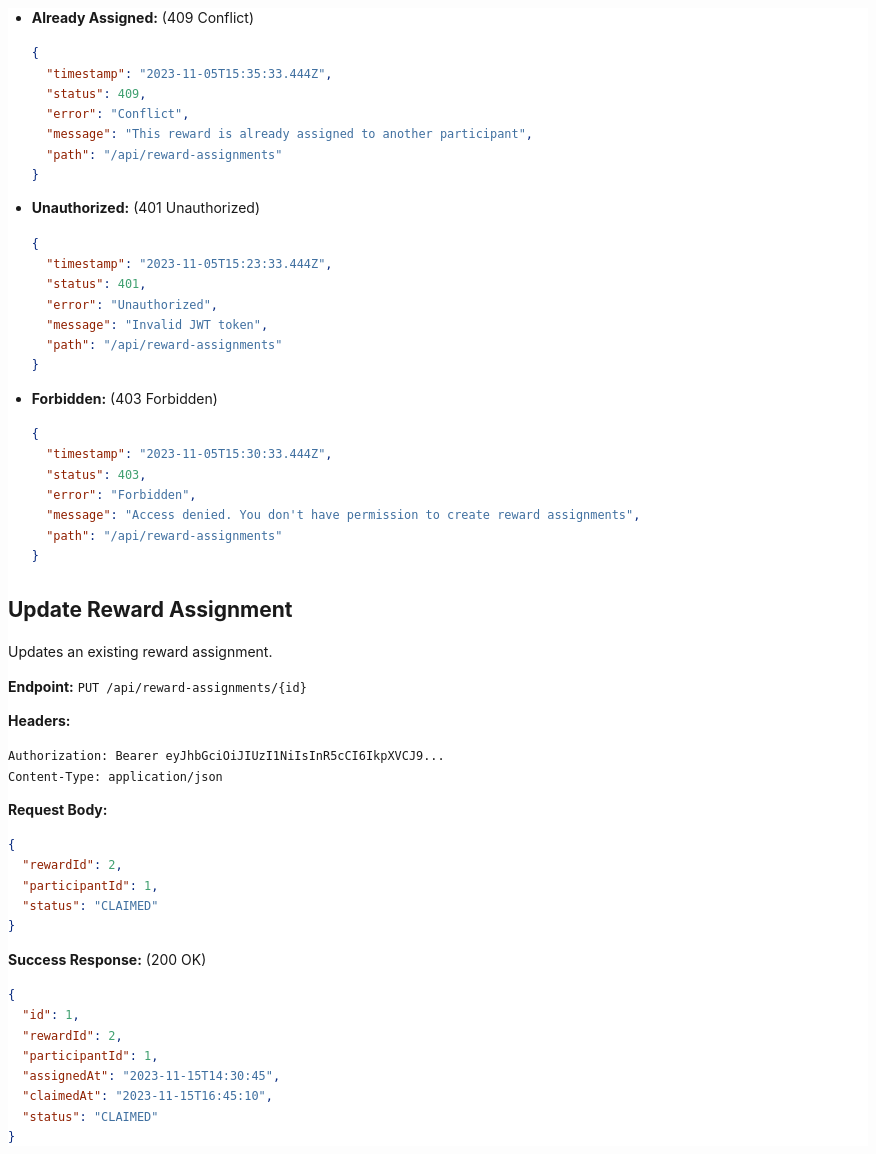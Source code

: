 - **Already Assigned:** (409 Conflict)
  ```json
  {
    "timestamp": "2023-11-05T15:35:33.444Z", 
    "status": 409,
    "error": "Conflict",
    "message": "This reward is already assigned to another participant",
    "path": "/api/reward-assignments"
  }
  ```

- **Unauthorized:** (401 Unauthorized)
  ```json
  {
    "timestamp": "2023-11-05T15:23:33.444Z",
    "status": 401,
    "error": "Unauthorized",
    "message": "Invalid JWT token",
    "path": "/api/reward-assignments"
  }
  ```

- **Forbidden:** (403 Forbidden)
  ```json
  {
    "timestamp": "2023-11-05T15:30:33.444Z",
    "status": 403,
    "error": "Forbidden",
    "message": "Access denied. You don't have permission to create reward assignments",
    "path": "/api/reward-assignments"
  }
  ```

## Update Reward Assignment

Updates an existing reward assignment.

**Endpoint:** `PUT /api/reward-assignments/{id}`

**Headers:**
```
Authorization: Bearer eyJhbGciOiJIUzI1NiIsInR5cCI6IkpXVCJ9...
Content-Type: application/json
```

**Request Body:**
```json
{
  "rewardId": 2,
  "participantId": 1,
  "status": "CLAIMED"
}
```

**Success Response:** (200 OK)
```json
{
  "id": 1,
  "rewardId": 2,
  "participantId": 1,
  "assignedAt": "2023-11-15T14:30:45",
  "claimedAt": "2023-11-15T16:45:10",
  "status": "CLAIMED"
}
```
